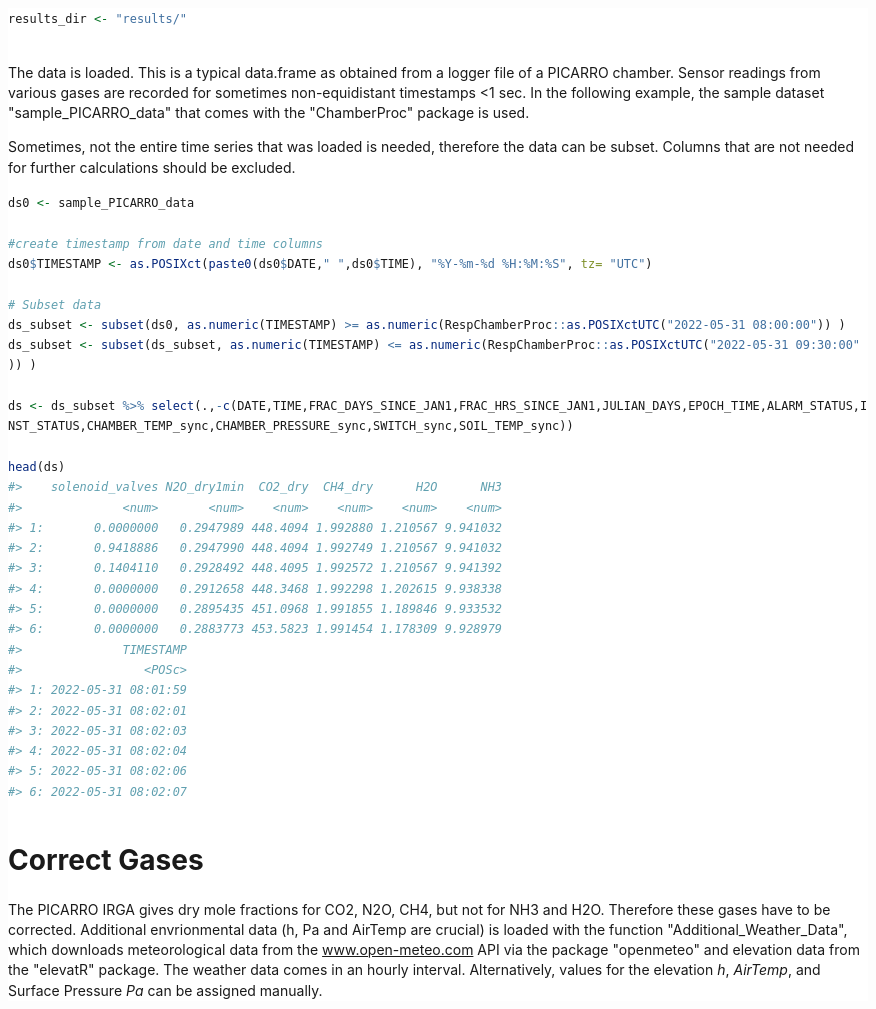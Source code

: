 ``` r
results_dir <- "results/"
  
```

The data is loaded. This is a typical data.frame as obtained from a logger file of a PICARRO chamber. Sensor readings from various gases are recorded for sometimes non-equidistant timestamps <1 sec. In the following example, the sample dataset "sample_PICARRO_data" that comes with the "ChamberProc" package is used.

Sometimes, not the entire time series that was loaded is needed, therefore the data can be subset. Columns that are not needed for further calculations should be excluded.


``` r
ds0 <- sample_PICARRO_data

#create timestamp from date and time columns
ds0$TIMESTAMP <- as.POSIXct(paste0(ds0$DATE," ",ds0$TIME), "%Y-%m-%d %H:%M:%S", tz= "UTC")

# Subset data
ds_subset <- subset(ds0, as.numeric(TIMESTAMP) >= as.numeric(RespChamberProc::as.POSIXctUTC("2022-05-31 08:00:00")) )
ds_subset <- subset(ds_subset, as.numeric(TIMESTAMP) <= as.numeric(RespChamberProc::as.POSIXctUTC("2022-05-31 09:30:00" )) )

ds <- ds_subset %>% select(.,-c(DATE,TIME,FRAC_DAYS_SINCE_JAN1,FRAC_HRS_SINCE_JAN1,JULIAN_DAYS,EPOCH_TIME,ALARM_STATUS,INST_STATUS,CHAMBER_TEMP_sync,CHAMBER_PRESSURE_sync,SWITCH_sync,SOIL_TEMP_sync))

head(ds)
#>    solenoid_valves N2O_dry1min  CO2_dry  CH4_dry      H2O      NH3
#>              <num>       <num>    <num>    <num>    <num>    <num>
#> 1:       0.0000000   0.2947989 448.4094 1.992880 1.210567 9.941032
#> 2:       0.9418886   0.2947990 448.4094 1.992749 1.210567 9.941032
#> 3:       0.1404110   0.2928492 448.4095 1.992572 1.210567 9.941392
#> 4:       0.0000000   0.2912658 448.3468 1.992298 1.202615 9.938338
#> 5:       0.0000000   0.2895435 451.0968 1.991855 1.189846 9.933532
#> 6:       0.0000000   0.2883773 453.5823 1.991454 1.178309 9.928979
#>              TIMESTAMP
#>                 <POSc>
#> 1: 2022-05-31 08:01:59
#> 2: 2022-05-31 08:02:01
#> 3: 2022-05-31 08:02:03
#> 4: 2022-05-31 08:02:04
#> 5: 2022-05-31 08:02:06
#> 6: 2022-05-31 08:02:07
```

# Correct Gases

The PICARRO IRGA gives dry mole fractions for CO2, N2O, CH4, but not for NH3 and H2O. Therefore these gases have to be corrected. Additional envrionmental data (h, Pa and AirTemp are crucial) is loaded with the function "Additional_Weather_Data", which downloads meteorological data from the www.open-meteo.com API via the package "openmeteo" and elevation data from the "elevatR" package. The weather data comes in an hourly interval.
Alternatively, values for the elevation *h*,  *AirTemp*, and Surface Pressure *Pa* can be assigned manually.
